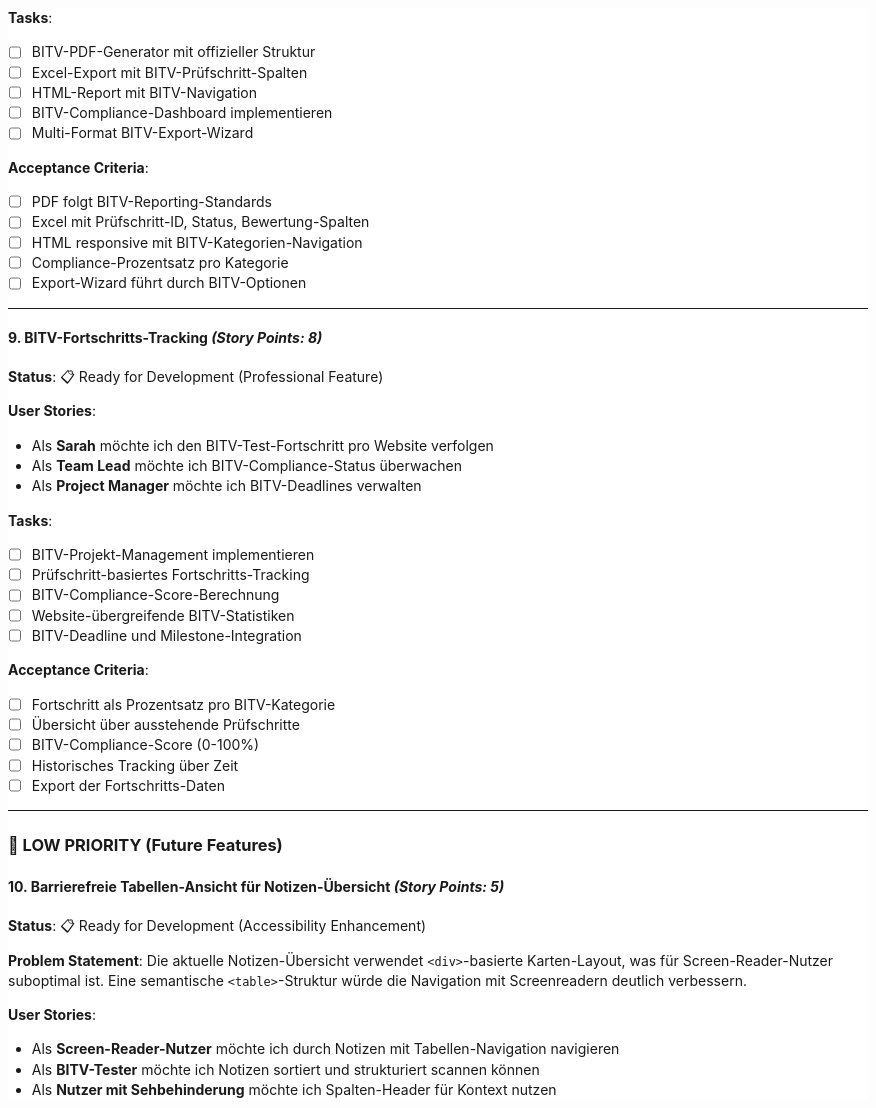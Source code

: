 **Tasks**:
- [ ] BITV-PDF-Generator mit offizieller Struktur
- [ ] Excel-Export mit BITV-Prüfschritt-Spalten
- [ ] HTML-Report mit BITV-Navigation
- [ ] BITV-Compliance-Dashboard implementieren
- [ ] Multi-Format BITV-Export-Wizard

**Acceptance Criteria**:
- [ ] PDF folgt BITV-Reporting-Standards
- [ ] Excel mit Prüfschritt-ID, Status, Bewertung-Spalten
- [ ] HTML responsive mit BITV-Kategorien-Navigation
- [ ] Compliance-Prozentsatz pro Kategorie
- [ ] Export-Wizard führt durch BITV-Optionen

---

#### 9. BITV-Fortschritts-Tracking *(Story Points: 8)*
**Status**: 📋 Ready for Development (Professional Feature)

**User Stories**:
- Als **Sarah** möchte ich den BITV-Test-Fortschritt pro Website verfolgen
- Als **Team Lead** möchte ich BITV-Compliance-Status überwachen
- Als **Project Manager** möchte ich BITV-Deadlines verwalten

**Tasks**:
- [ ] BITV-Projekt-Management implementieren
- [ ] Prüfschritt-basiertes Fortschritts-Tracking
- [ ] BITV-Compliance-Score-Berechnung
- [ ] Website-übergreifende BITV-Statistiken
- [ ] BITV-Deadline und Milestone-Integration

**Acceptance Criteria**:
- [ ] Fortschritt als Prozentsatz pro BITV-Kategorie
- [ ] Übersicht über ausstehende Prüfschritte
- [ ] BITV-Compliance-Score (0-100%)
- [ ] Historisches Tracking über Zeit
- [ ] Export der Fortschritts-Daten

---

### 🚀 LOW PRIORITY (Future Features)

#### 10. Barrierefreie Tabellen-Ansicht für Notizen-Übersicht *(Story Points: 5)*
**Status**: 📋 Ready for Development (Accessibility Enhancement)

**Problem Statement**:
Die aktuelle Notizen-Übersicht verwendet `<div>`-basierte Karten-Layout, was für Screen-Reader-Nutzer suboptimal ist. Eine semantische `<table>`-Struktur würde die Navigation mit Screenreadern deutlich verbessern.

**User Stories**:
- Als **Screen-Reader-Nutzer** möchte ich durch Notizen mit Tabellen-Navigation navigieren
- Als **BITV-Tester** möchte ich Notizen sortiert und strukturiert scannen können
- Als **Nutzer mit Sehbehinderung** möchte ich Spalten-Header für Kontext nutzen

